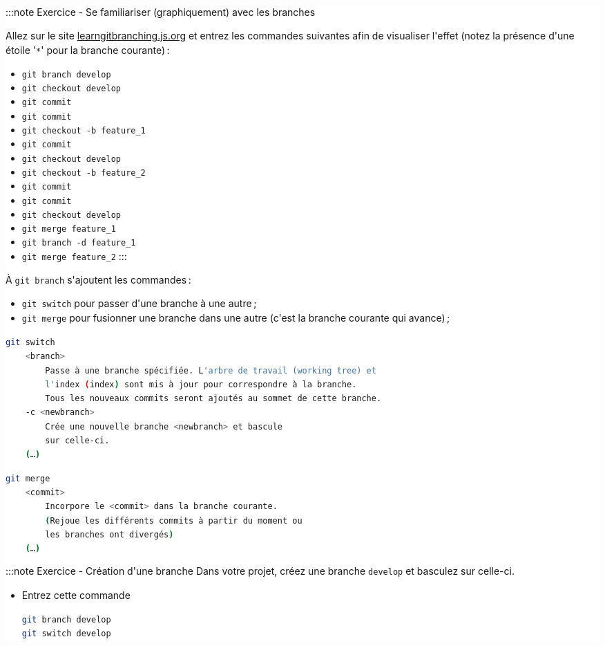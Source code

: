 :::note Exercice -  Se familiariser (graphiquement) avec les branches

Allez sur le site [learngitbranching.js.org](https://learngitbranching.js.org/?NODEMO) et entrez les commandes suivantes afin de visualiser l'effet (notez la présence d'une étoile '`*`' pour la branche courante) :

-   `git branch develop`
-   `git checkout develop`
-   `git commit`
-   `git commit`
-   `git checkout -b feature_1`
-   `git commit`
-   `git checkout develop`
-   `git checkout -b feature_2`
-   `git commit`
-   `git commit`
-   `git checkout develop`
-   `git merge feature_1`
-   `git branch -d feature_1`
-   `git merge feature_2`
:::

À `git branch` s'ajoutent les commandes : 

-   `git switch` pour passer d'une branche à une autre ;
-   `git merge` pour fusionner une branche dans une autre (c'est la branche courante qui avance) ;

```bash
git switch
    <branch> 
        Passe à une branche spécifiée. L'arbre de travail (working tree) et 
        l'index (index) sont mis à jour pour correspondre à la branche. 
        Tous les nouveaux commits seront ajoutés au sommet de cette branche. 
    -c <newbranch> 
        Crée une nouvelle branche <newbranch> et bascule 
        sur celle-ci. 
    (…)
```

```bash
git merge  
    <commit>
        Incorpore le <commit> dans la branche courante.
        (Rejoue les différents commits à partir du moment ou 
        les branches ont divergés)
    (…)
```

:::note Exercice - Création d'une branche
Dans votre projet, créez une branche `develop` et basculez sur celle-ci.

- Entrez cette commande
    ```bash
    git branch develop 
    git switch develop
    ```
